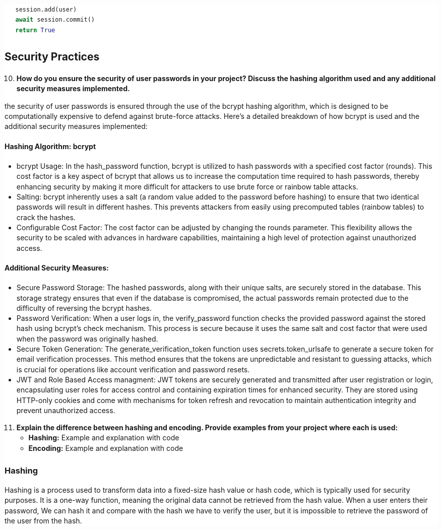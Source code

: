 ```python
   session.add(user)
   await session.commit()
   return True
```

## Security Practices

10. **How do you ensure the security of user passwords in your project? Discuss the hashing algorithm used and any additional security measures implemented.**

the security of user passwords is ensured through the use of the bcrypt hashing algorithm, which is designed to be computationally expensive to defend against brute-force attacks. Here’s a detailed breakdown of how bcrypt is used and the additional security measures implemented:

#### Hashing Algorithm: bcrypt
- bcrypt Usage: In the hash_password function, bcrypt is utilized to hash passwords with a specified cost factor (rounds). This cost factor is a key aspect of bcrypt that allows us to increase the computation time required to hash passwords, thereby enhancing security by making it more difficult for attackers to use brute force or rainbow table attacks.
- Salting: bcrypt inherently uses a salt (a random value added to the password before hashing) to ensure that two identical passwords will result in different hashes. This prevents attackers from easily using precomputed tables (rainbow tables) to crack the hashes.
- Configurable Cost Factor: The cost factor can be adjusted by changing the rounds parameter. This flexibility allows the security to be scaled with advances in hardware capabilities, maintaining a high level of protection against unauthorized access.

#### Additional Security Measures:
- Secure Password Storage: The hashed passwords, along with their unique salts, are securely stored in the database. This storage strategy ensures that even if the database is compromised, the actual passwords remain protected due to the difficulty of reversing the bcrypt hashes.
- Password Verification: When a user logs in, the verify_password function checks the provided password against the stored hash using bcrypt’s check mechanism. This process is secure because it uses the same salt and cost factor that were used when the password was originally hashed.
- Secure Token Generation: The generate_verification_token function uses secrets.token_urlsafe to generate a secure token for email verification processes. This method ensures that the tokens are unpredictable and resistant to guessing attacks, which is crucial for operations like account verification and password resets.
- JWT and Role Based Access managment: JWT tokens are securely generated and transmitted after user registration or login, encapsulating user roles for access control and containing expiration times for enhanced security. They are stored using HTTP-only cookies and come with mechanisms for token refresh and revocation to maintain authentication integrity and prevent unauthorized access.

11. **Explain the difference between hashing and encoding. Provide examples from your project where each is used:**
    - **Hashing:** Example and explanation with code
    - **Encoding:** Example and explanation with code

### Hashing
Hashing is a process used to transform data into a fixed-size hash value or hash code, which is typically used for security purposes. It is a one-way function, meaning the original data cannot be retrieved from the hash value. When a user enters their password, We can hash it and compare with the hash we have to verify the user, but it is impossible to retrieve the password of the user from the hash.
